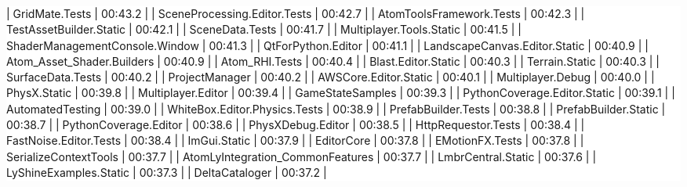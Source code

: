 | GridMate.Tests | 00:43.2 | 
| SceneProcessing.Editor.Tests | 00:42.7 | 
| AtomToolsFramework.Tests | 00:42.3 | 
| TestAssetBuilder.Static | 00:42.1 | 
| SceneData.Tests | 00:41.7 | 
| Multiplayer.Tools.Static | 00:41.5 | 
| ShaderManagementConsole.Window | 00:41.3 | 
| QtForPython.Editor | 00:41.1 | 
| LandscapeCanvas.Editor.Static | 00:40.9 | 
| Atom_Asset_Shader.Builders | 00:40.9 | 
| Atom_RHI.Tests | 00:40.4 | 
| Blast.Editor.Static | 00:40.3 | 
| Terrain.Static | 00:40.3 | 
| SurfaceData.Tests | 00:40.2 | 
| ProjectManager | 00:40.2 | 
| AWSCore.Editor.Static | 00:40.1 | 
| Multiplayer.Debug | 00:40.0 | 
| PhysX.Static | 00:39.8 | 
| Multiplayer.Editor | 00:39.4 | 
| GameStateSamples | 00:39.3 | 
| PythonCoverage.Editor.Static | 00:39.1 | 
| AutomatedTesting | 00:39.0 | 
| WhiteBox.Editor.Physics.Tests | 00:38.9 | 
| PrefabBuilder.Tests | 00:38.8 | 
| PrefabBuilder.Static | 00:38.7 | 
| PythonCoverage.Editor | 00:38.6 | 
| PhysXDebug.Editor | 00:38.5 | 
| HttpRequestor.Tests | 00:38.4 | 
| FastNoise.Editor.Tests | 00:38.4 | 
| ImGui.Static | 00:37.9 | 
| EditorCore | 00:37.8 | 
| EMotionFX.Tests | 00:37.8 | 
| SerializeContextTools | 00:37.7 | 
| AtomLyIntegration_CommonFeatures | 00:37.7 | 
| LmbrCentral.Static | 00:37.6 | 
| LyShineExamples.Static | 00:37.3 | 
| DeltaCataloger | 00:37.2 | 